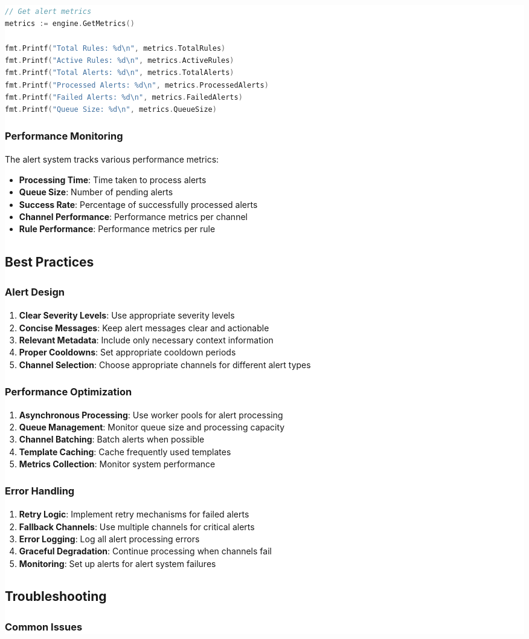 ```go
// Get alert metrics
metrics := engine.GetMetrics()

fmt.Printf("Total Rules: %d\n", metrics.TotalRules)
fmt.Printf("Active Rules: %d\n", metrics.ActiveRules)
fmt.Printf("Total Alerts: %d\n", metrics.TotalAlerts)
fmt.Printf("Processed Alerts: %d\n", metrics.ProcessedAlerts)
fmt.Printf("Failed Alerts: %d\n", metrics.FailedAlerts)
fmt.Printf("Queue Size: %d\n", metrics.QueueSize)
```

### Performance Monitoring

The alert system tracks various performance metrics:

- **Processing Time**: Time taken to process alerts
- **Queue Size**: Number of pending alerts
- **Success Rate**: Percentage of successfully processed alerts
- **Channel Performance**: Performance metrics per channel
- **Rule Performance**: Performance metrics per rule

## Best Practices

### Alert Design

1. **Clear Severity Levels**: Use appropriate severity levels
2. **Concise Messages**: Keep alert messages clear and actionable
3. **Relevant Metadata**: Include only necessary context information
4. **Proper Cooldowns**: Set appropriate cooldown periods
5. **Channel Selection**: Choose appropriate channels for different alert types

### Performance Optimization

1. **Asynchronous Processing**: Use worker pools for alert processing
2. **Queue Management**: Monitor queue size and processing capacity
3. **Channel Batching**: Batch alerts when possible
4. **Template Caching**: Cache frequently used templates
5. **Metrics Collection**: Monitor system performance

### Error Handling

1. **Retry Logic**: Implement retry mechanisms for failed alerts
2. **Fallback Channels**: Use multiple channels for critical alerts
3. **Error Logging**: Log all alert processing errors
4. **Graceful Degradation**: Continue processing when channels fail
5. **Monitoring**: Set up alerts for alert system failures

## Troubleshooting

### Common Issues
